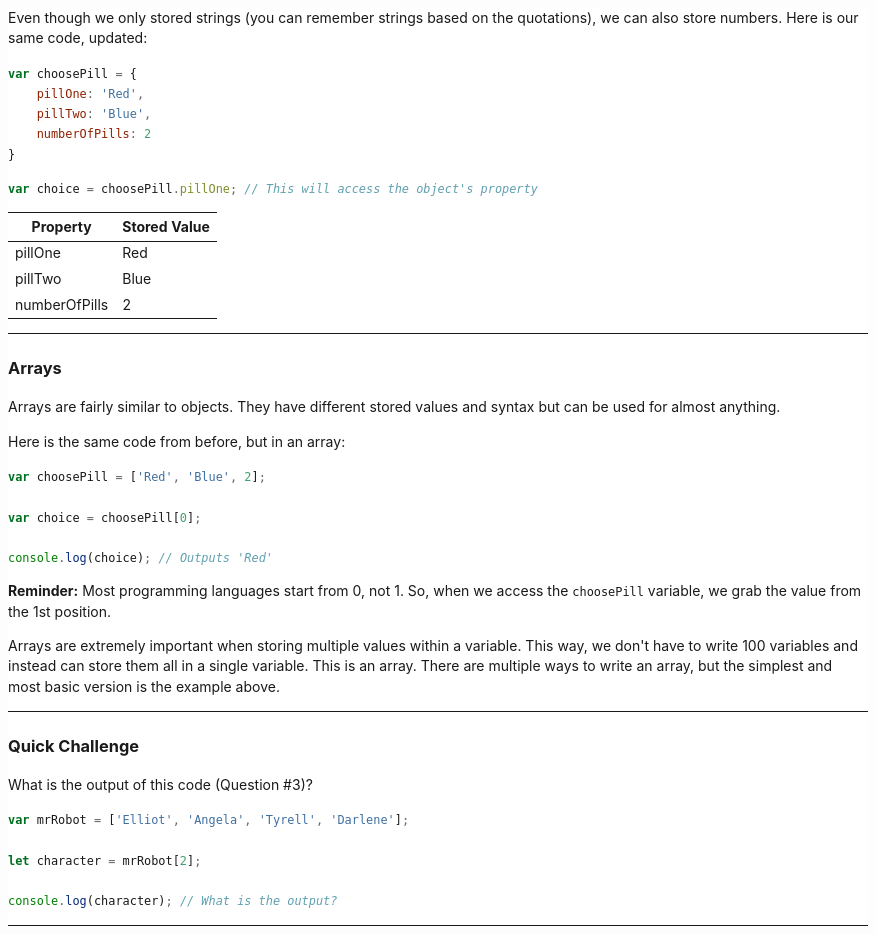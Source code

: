 Even though we only stored strings (you can remember strings based on the quotations), we can also store numbers. Here is our same code, updated:

```javascript
var choosePill = {
    pillOne: 'Red',
    pillTwo: 'Blue',
    numberOfPills: 2
}
```

```javascript
var choice = choosePill.pillOne; // This will access the object's property
```

| Property      | Stored Value |
|---------------|--------------|
| pillOne       | Red          |
| pillTwo       | Blue         |
| numberOfPills | 2            |

---

### Arrays

Arrays are fairly similar to objects. They have different stored values and syntax but can be used for almost anything.

Here is the same code from before, but in an array:

```javascript
var choosePill = ['Red', 'Blue', 2];

var choice = choosePill[0];

console.log(choice); // Outputs 'Red'
```

**Reminder:** Most programming languages start from 0, not 1. So, when we access the `choosePill` variable, we grab the value from the 1st position.

Arrays are extremely important when storing multiple values within a variable. This way, we don't have to write 100 variables and instead can store them all in a single variable. This is an array. There are multiple ways to write an array, but the simplest and most basic version is the example above.

---

### Quick Challenge

What is the output of this code (Question #3)?

```javascript
var mrRobot = ['Elliot', 'Angela', 'Tyrell', 'Darlene'];

let character = mrRobot[2];

console.log(character); // What is the output?
```

---